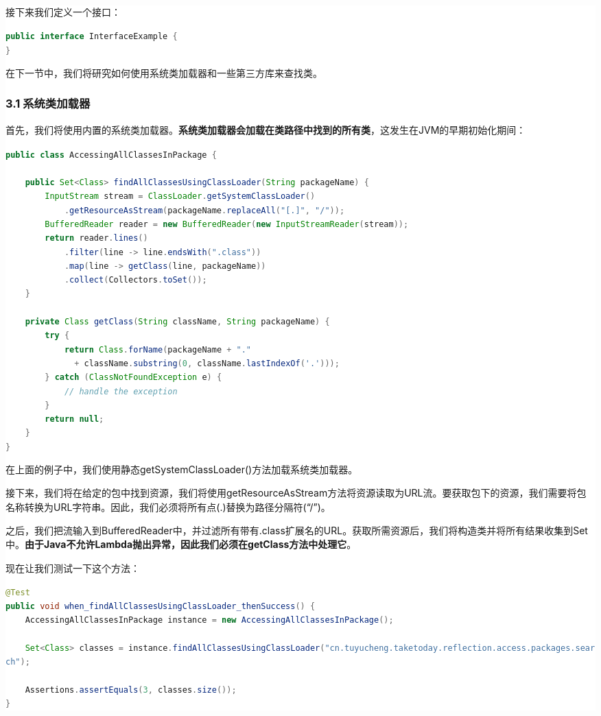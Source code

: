 接下来我们定义一个接口：

```java
public interface InterfaceExample {
}
```

在下一节中，我们将研究如何使用系统类加载器和一些第三方库来查找类。

### 3.1 系统类加载器

首先，我们将使用内置的系统类加载器。**系统类加载器会加载在类路径中找到的所有类**，这发生在JVM的早期初始化期间：

```java
public class AccessingAllClassesInPackage {

    public Set<Class> findAllClassesUsingClassLoader(String packageName) {
        InputStream stream = ClassLoader.getSystemClassLoader()
            .getResourceAsStream(packageName.replaceAll("[.]", "/"));
        BufferedReader reader = new BufferedReader(new InputStreamReader(stream));
        return reader.lines()
            .filter(line -> line.endsWith(".class"))
            .map(line -> getClass(line, packageName))
            .collect(Collectors.toSet());
    }
 
    private Class getClass(String className, String packageName) {
        try {
            return Class.forName(packageName + "."
              + className.substring(0, className.lastIndexOf('.')));
        } catch (ClassNotFoundException e) {
            // handle the exception
        }
        return null;
    }
}
```

在上面的例子中，我们使用静态getSystemClassLoader()方法加载系统类加载器。

接下来，我们将在给定的包中找到资源，我们将使用getResourceAsStream方法将资源读取为URL流。要获取包下的资源，我们需要将包名称转换为URL字符串。因此，我们必须将所有点(.)替换为路径分隔符(“/”)。

之后，我们把流输入到BufferedReader中，并过滤所有带有.class扩展名的URL。获取所需资源后，我们将构造类并将所有结果收集到Set中。**由于Java不允许Lambda抛出异常，因此我们必须在getClass方法中处理它**。

现在让我们测试一下这个方法：

```java
@Test
public void when_findAllClassesUsingClassLoader_thenSuccess() {
    AccessingAllClassesInPackage instance = new AccessingAllClassesInPackage();
 
    Set<Class> classes = instance.findAllClassesUsingClassLoader("cn.tuyucheng.taketoday.reflection.access.packages.search");
 
    Assertions.assertEquals(3, classes.size());
}
```
